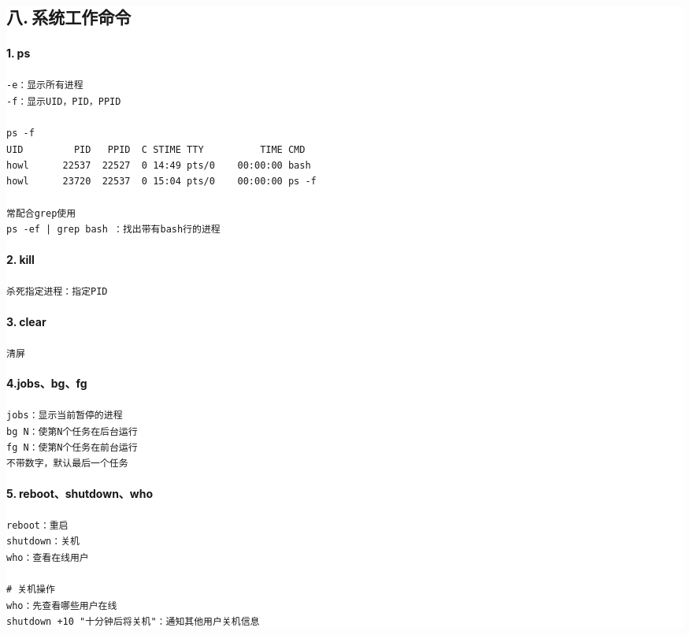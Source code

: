 
## 八. 系统工作命令



#### 1. ps

```
-e：显示所有进程
-f：显示UID，PID，PPID

ps -f
UID         PID   PPID  C STIME TTY          TIME CMD
howl      22537  22527  0 14:49 pts/0    00:00:00 bash
howl      23720  22537  0 15:04 pts/0    00:00:00 ps -f

常配合grep使用
ps -ef | grep bash ：找出带有bash行的进程
```



#### 2. kill

```
杀死指定进程：指定PID
```



#### 3. clear

```
清屏
```



#### 4.jobs、bg、fg

```
jobs：显示当前暂停的进程
bg N：使第N个任务在后台运行
fg N：使第N个任务在前台运行
不带数字，默认最后一个任务
```



#### 5. reboot、shutdown、who

```
reboot：重启
shutdown：关机
who：查看在线用户

# 关机操作
who：先查看哪些用户在线
shutdown +10 "十分钟后将关机"：通知其他用户关机信息
```
